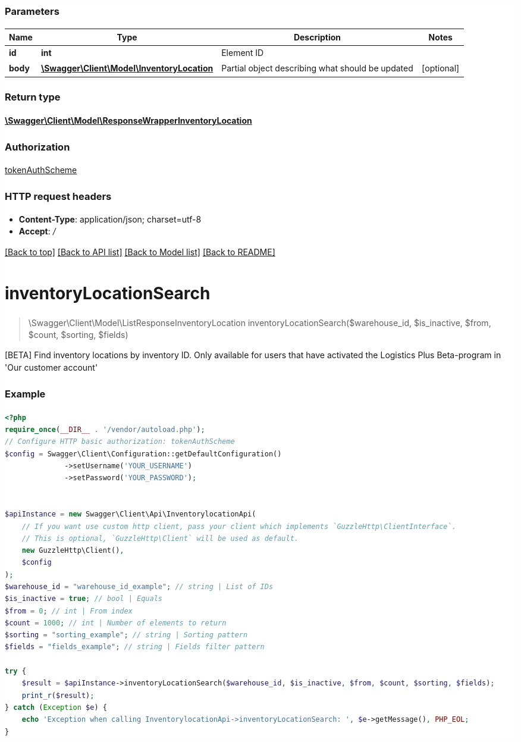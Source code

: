 ### Parameters

Name | Type | Description  | Notes
------------- | ------------- | ------------- | -------------
 **id** | **int**| Element ID |
 **body** | [**\Swagger\Client\Model\InventoryLocation**](../Model/InventoryLocation.md)| Partial object describing what should be updated | [optional]

### Return type

[**\Swagger\Client\Model\ResponseWrapperInventoryLocation**](../Model/ResponseWrapperInventoryLocation.md)

### Authorization

[tokenAuthScheme](../../README.md#tokenAuthScheme)

### HTTP request headers

 - **Content-Type**: application/json; charset=utf-8
 - **Accept**: */*

[[Back to top]](#) [[Back to API list]](../../README.md#documentation-for-api-endpoints) [[Back to Model list]](../../README.md#documentation-for-models) [[Back to README]](../../README.md)

# **inventoryLocationSearch**
> \Swagger\Client\Model\ListResponseInventoryLocation inventoryLocationSearch($warehouse_id, $is_inactive, $from, $count, $sorting, $fields)

[BETA] Find inventory locations by inventory ID. Only available for users that have activated the Logistics Plus Beta-program in 'Our customer account'

### Example
```php
<?php
require_once(__DIR__ . '/vendor/autoload.php');
// Configure HTTP basic authorization: tokenAuthScheme
$config = Swagger\Client\Configuration::getDefaultConfiguration()
              ->setUsername('YOUR_USERNAME')
              ->setPassword('YOUR_PASSWORD');


$apiInstance = new Swagger\Client\Api\InventorylocationApi(
    // If you want use custom http client, pass your client which implements `GuzzleHttp\ClientInterface`.
    // This is optional, `GuzzleHttp\Client` will be used as default.
    new GuzzleHttp\Client(),
    $config
);
$warehouse_id = "warehouse_id_example"; // string | List of IDs
$is_inactive = true; // bool | Equals
$from = 0; // int | From index
$count = 1000; // int | Number of elements to return
$sorting = "sorting_example"; // string | Sorting pattern
$fields = "fields_example"; // string | Fields filter pattern

try {
    $result = $apiInstance->inventoryLocationSearch($warehouse_id, $is_inactive, $from, $count, $sorting, $fields);
    print_r($result);
} catch (Exception $e) {
    echo 'Exception when calling InventorylocationApi->inventoryLocationSearch: ', $e->getMessage(), PHP_EOL;
}
```